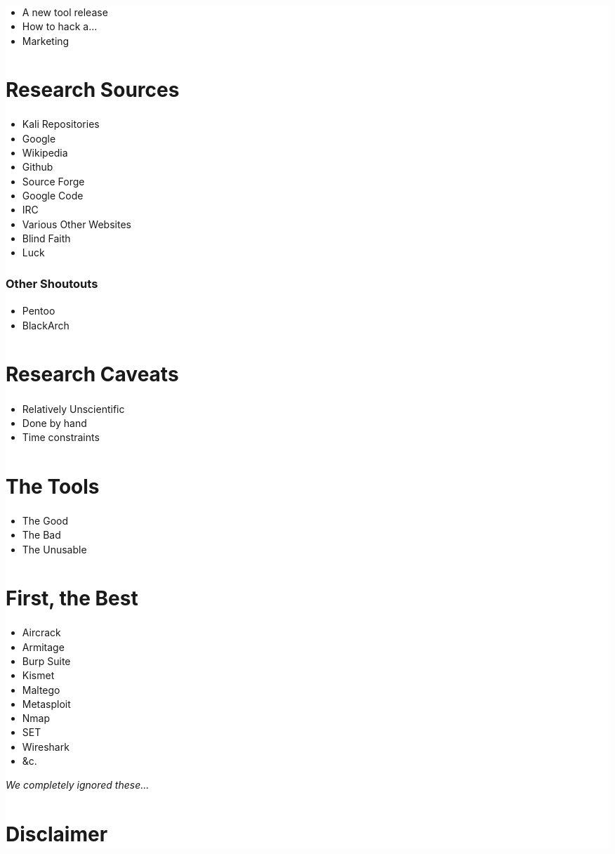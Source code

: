* A new tool release
* How to hack a...
* Marketing

Research Sources
================

* Kali Repositories
* Google
* Wikipedia
* Github
* Source Forge
* Google Code
* IRC
* Various Other Websites
* Blind Faith
* Luck

### Other Shoutouts

* Pentoo
* BlackArch

Research Caveats
================

* Relatively Unscientific 
* Done by hand
* Time constraints

The Tools
=========

* The Good
* The Bad
* The Unusable

First, the Best
==============

* Aircrack
* Armitage
* Burp Suite
* Kismet
* Maltego
* Metasploit
* Nmap
* SET
* Wireshark
* &c. 

*We completely ignored these...*

Disclaimer
==========
